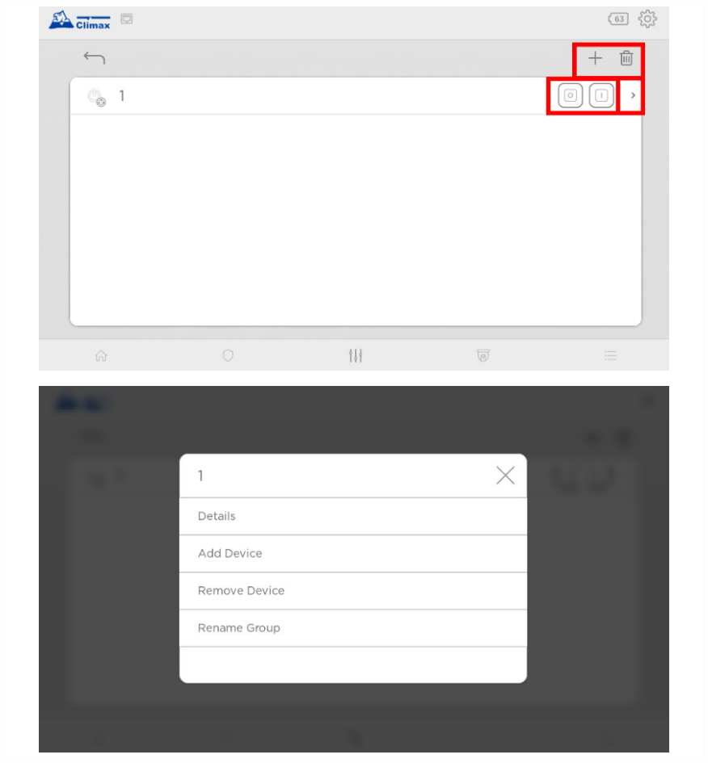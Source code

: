 <figure><img src=".gitbook/assets/image (421).png" alt=""><figcaption></figcaption></figure>

<figure><img src=".gitbook/assets/image (422).png" alt=""><figcaption></figcaption></figure>
